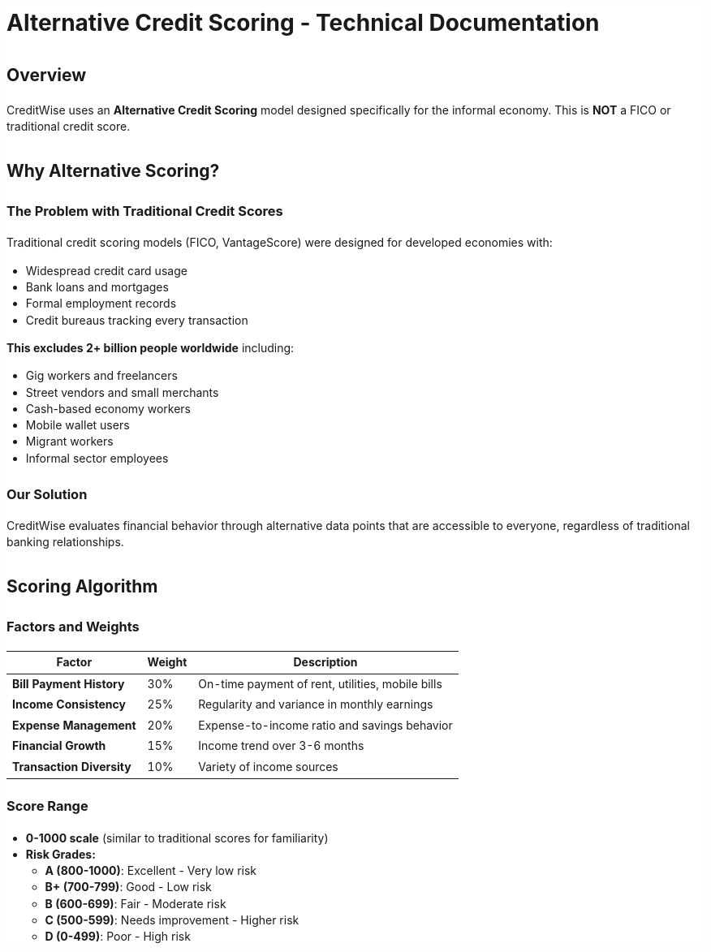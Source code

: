 # Alternative Credit Scoring - Technical Documentation

## Overview

CreditWise uses an **Alternative Credit Scoring** model designed specifically for the informal economy. This is **NOT** a FICO or traditional credit score.

## Why Alternative Scoring?

### The Problem with Traditional Credit Scores

Traditional credit scoring models (FICO, VantageScore) were designed for developed economies with:
- Widespread credit card usage
- Bank loans and mortgages
- Formal employment records
- Credit bureaus tracking every transaction

**This excludes 2+ billion people worldwide** including:
- Gig workers and freelancers
- Street vendors and small merchants
- Cash-based economy workers
- Mobile wallet users
- Migrant workers
- Informal sector employees

### Our Solution

CreditWise evaluates financial behavior through alternative data points that are accessible to everyone, regardless of traditional banking relationships.

## Scoring Algorithm

### Factors and Weights

| Factor | Weight | Description |
|--------|--------|-------------|
| **Bill Payment History** | 30% | On-time payment of rent, utilities, mobile bills |
| **Income Consistency** | 25% | Regularity and variance in monthly earnings |
| **Expense Management** | 20% | Expense-to-income ratio and savings behavior |
| **Financial Growth** | 15% | Income trend over 3-6 months |
| **Transaction Diversity** | 10% | Variety of income sources |

### Score Range

- **0-1000 scale** (similar to traditional scores for familiarity)
- **Risk Grades:**
  - **A (800-1000)**: Excellent - Very low risk
  - **B+ (700-799)**: Good - Low risk
  - **B (600-699)**: Fair - Moderate risk
  - **C (500-599)**: Needs improvement - Higher risk
  - **D (0-499)**: Poor - High risk
